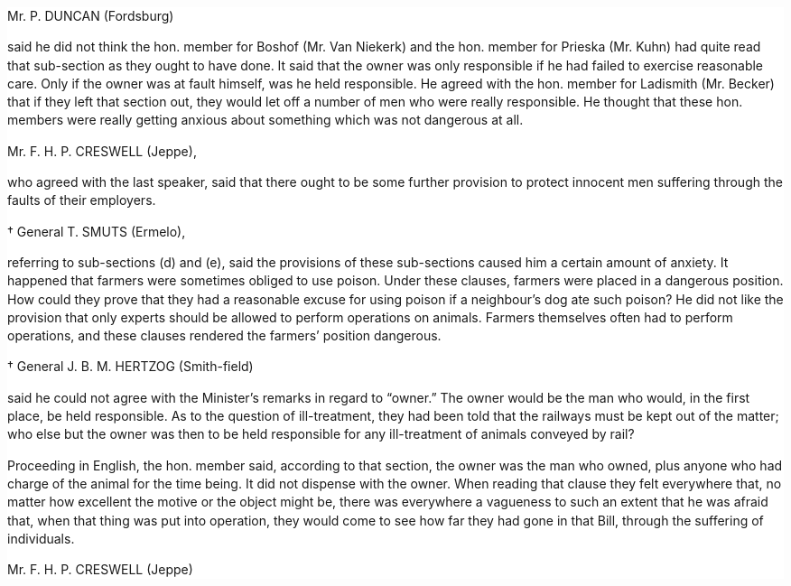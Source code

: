 </speech>

<speech by="#duncan">

<from>Mr. <person refersTo="hansard_za">P. DUNCAN</person> (Fordsburg)</from>

<p>said he did not think the hon. member for Boshof (Mr. Van Niekerk) and the hon. member for Prieska (Mr. Kuhn) had quite read that sub-section as they ought to have done. It said that the owner was only responsible if he had failed to exercise reasonable care. Only if the owner was at fault himself, was he held responsible. He agreed with the hon. member for Ladismith (Mr. Becker) that if they left that section out, they would let off a number of men who were really responsible. He thought that these hon. members were really getting anxious about something which was not dangerous at all.</p>

</speech>

<speech by="#creswell">

<from>Mr. <person refersTo="hansard_za">F. H. P. CRESWELL</person> (Jeppe),</from>

<p>who agreed with the last speaker, said that there ought to be some further provision to protect innocent men suffering through the faults of their employers.</p>

</speech>

<speech by="#smuts">

<from>&#x2020; General <person refersTo="hansard_za">T. SMUTS</person> (Ermelo),</from>

<p>referring to sub-sections (d) and (e), said the provisions of these sub-sections caused him a certain amount of anxiety. It happened that farmers were sometimes obliged to use poison. Under these clauses, farmers were placed in a dangerous position. How could they prove that they had a reasonable excuse for using poison if a neighbour&#x2019;s dog ate such poison? He did not like the provision that only experts should be allowed to perform operations on animals. Farmers themselves often had to perform operations, and these clauses rendered the farmers&#x2019; position dangerous.</p>

</speech>

<speech by="#hertzog">

<from>&#x2020; General <person refersTo="hansard_za">J. B. M. HERTZOG</person> (Smith-field)</from>

<p>said he could not agree with the Minister&#x2019;s remarks in regard to &#x201C;owner.&#x201D; The owner would be the man who would, in the first place, be held responsible. As to the question of ill-treatment, they had been told that the railways must be kept out of the matter; who else but the owner was then to be held responsible for any ill-treatment of animals conveyed by rail?</p>

<p>Proceeding in English, the hon. member said, according to that section, the owner was the man who owned, plus anyone who had charge of the animal for the time being. It did not dispense with the owner. When reading that clause they felt everywhere that, no matter how excellent the motive or the object might be, there was everywhere a vagueness to such an extent that he was afraid that, when that thing was put into operation, they would come to see how far they had gone in that Bill, through the suffering of individuals.</p>

</speech>

<speech by="#creswell">

<from>Mr. <person refersTo="hansard_za">F. H. P. CRESWELL</person> (Jeppe)</from>
